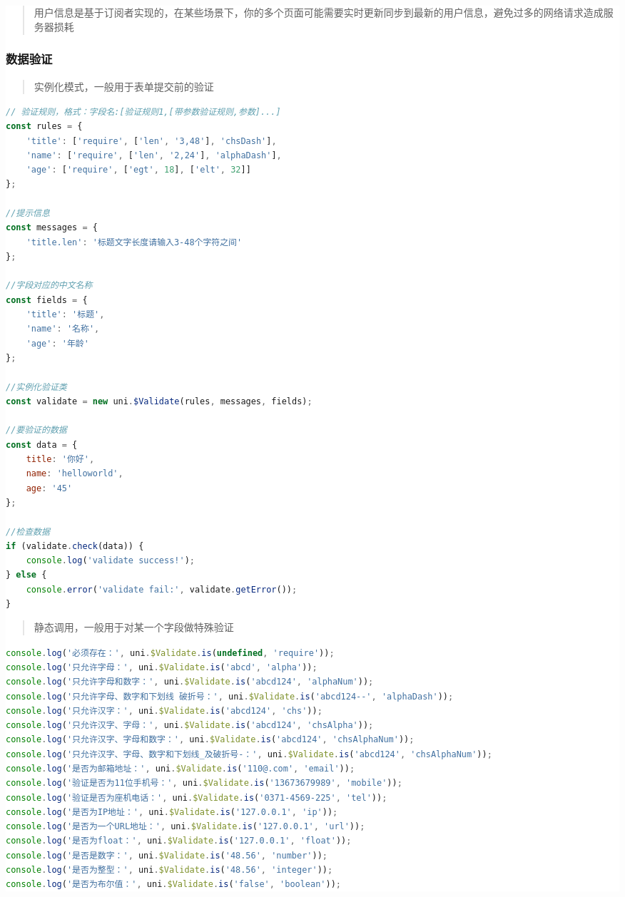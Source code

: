 ```javascript
```

> 用户信息是基于订阅者实现的，在某些场景下，你的多个页面可能需要实时更新同步到最新的用户信息，避免过多的网络请求造成服务器损耗

### 数据验证

> 实例化模式，一般用于表单提交前的验证

```javascript
// 验证规则，格式：字段名:[验证规则1,[带参数验证规则,参数]...]
const rules = {
	'title': ['require', ['len', '3,48'], 'chsDash'],
	'name': ['require', ['len', '2,24'], 'alphaDash'],
	'age': ['require', ['egt', 18], ['elt', 32]]
};

//提示信息
const messages = {
	'title.len': '标题文字长度请输入3-48个字符之间'
};

//字段对应的中文名称
const fields = {
	'title': '标题',
	'name': '名称',
	'age': '年龄'
};

//实例化验证类
const validate = new uni.$Validate(rules, messages, fields);

//要验证的数据
const data = {
	title: '你好',
	name: 'helloworld',
	age: '45'
};

//检查数据
if (validate.check(data)) {
	console.log('validate success!');
} else {
	console.error('validate fail:', validate.getError());
}
```

> 静态调用，一般用于对某一个字段做特殊验证
```javascript
console.log('必须存在：', uni.$Validate.is(undefined, 'require'));
console.log('只允许字母：', uni.$Validate.is('abcd', 'alpha'));
console.log('只允许字母和数字：', uni.$Validate.is('abcd124', 'alphaNum'));
console.log('只允许字母、数字和下划线 破折号：', uni.$Validate.is('abcd124--', 'alphaDash'));
console.log('只允许汉字：', uni.$Validate.is('abcd124', 'chs'));
console.log('只允许汉字、字母：', uni.$Validate.is('abcd124', 'chsAlpha'));
console.log('只允许汉字、字母和数字：', uni.$Validate.is('abcd124', 'chsAlphaNum'));
console.log('只允许汉字、字母、数字和下划线_及破折号-：', uni.$Validate.is('abcd124', 'chsAlphaNum'));
console.log('是否为邮箱地址：', uni.$Validate.is('110@.com', 'email'));
console.log('验证是否为11位手机号：', uni.$Validate.is('13673679989', 'mobile'));
console.log('验证是否为座机电话：', uni.$Validate.is('0371-4569-225', 'tel'));
console.log('是否为IP地址：', uni.$Validate.is('127.0.0.1', 'ip'));
console.log('是否为一个URL地址：', uni.$Validate.is('127.0.0.1', 'url'));
console.log('是否为float：', uni.$Validate.is('127.0.0.1', 'float'));
console.log('是否是数字：', uni.$Validate.is('48.56', 'number'));
console.log('是否为整型：', uni.$Validate.is('48.56', 'integer'));
console.log('是否为布尔值：', uni.$Validate.is('false', 'boolean'));
```